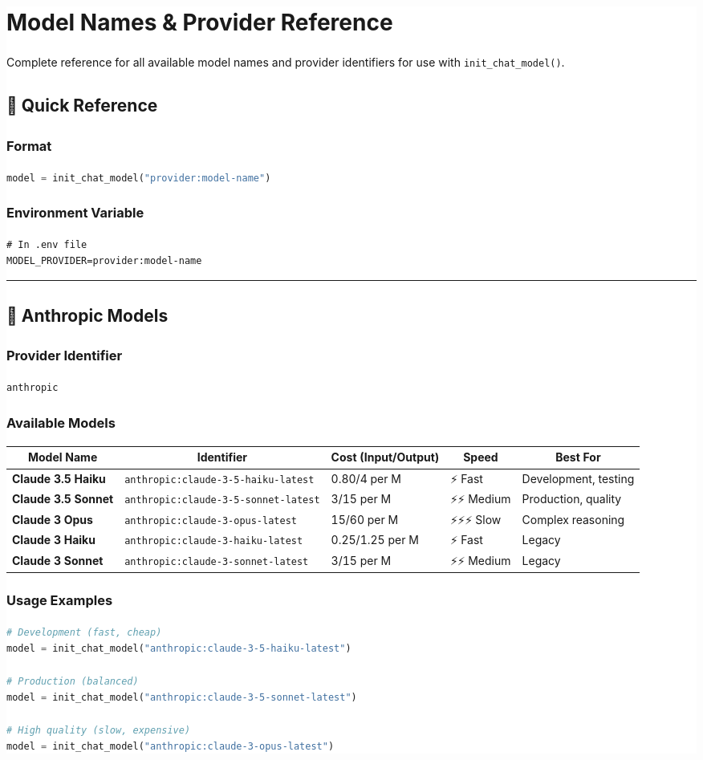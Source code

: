 # Model Names & Provider Reference

Complete reference for all available model names and provider identifiers for use with `init_chat_model()`.

## 🎯 Quick Reference

### Format

```python
model = init_chat_model("provider:model-name")
```

### Environment Variable

```env
# In .env file
MODEL_PROVIDER=provider:model-name
```

---

## 🔴 Anthropic Models

### Provider Identifier
```
anthropic
```

### Available Models

| Model Name | Identifier | Cost (Input/Output) | Speed | Best For |
|-----------|-----------|-------------------|-------|----------|
| **Claude 3.5 Haiku** | `anthropic:claude-3-5-haiku-latest` | $0.80/$4 per M | ⚡ Fast | Development, testing |
| **Claude 3.5 Sonnet** | `anthropic:claude-3-5-sonnet-latest` | $3/$15 per M | ⚡⚡ Medium | Production, quality |
| **Claude 3 Opus** | `anthropic:claude-3-opus-latest` | $15/$60 per M | ⚡⚡⚡ Slow | Complex reasoning |
| **Claude 3 Haiku** | `anthropic:claude-3-haiku-latest` | $0.25/$1.25 per M | ⚡ Fast | Legacy |
| **Claude 3 Sonnet** | `anthropic:claude-3-sonnet-latest` | $3/$15 per M | ⚡⚡ Medium | Legacy |

### Usage Examples

```python
# Development (fast, cheap)
model = init_chat_model("anthropic:claude-3-5-haiku-latest")

# Production (balanced)
model = init_chat_model("anthropic:claude-3-5-sonnet-latest")

# High quality (slow, expensive)
model = init_chat_model("anthropic:claude-3-opus-latest")
```

